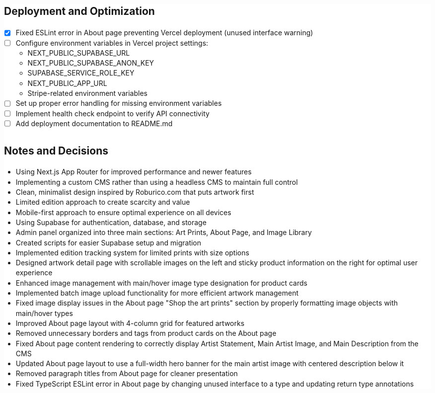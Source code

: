 ## Deployment and Optimization
- [x] Fixed ESLint error in About page preventing Vercel deployment (unused interface warning)
- [ ] Configure environment variables in Vercel project settings:
  - NEXT_PUBLIC_SUPABASE_URL
  - NEXT_PUBLIC_SUPABASE_ANON_KEY
  - SUPABASE_SERVICE_ROLE_KEY
  - NEXT_PUBLIC_APP_URL
  - Stripe-related environment variables
- [ ] Set up proper error handling for missing environment variables
- [ ] Implement health check endpoint to verify API connectivity
- [ ] Add deployment documentation to README.md

## Notes and Decisions
- Using Next.js App Router for improved performance and newer features
- Implementing a custom CMS rather than using a headless CMS to maintain full control
- Clean, minimalist design inspired by Roburico.com that puts artwork first
- Limited edition approach to create scarcity and value
- Mobile-first approach to ensure optimal experience on all devices
- Using Supabase for authentication, database, and storage
- Admin panel organized into three main sections: Art Prints, About Page, and Image Library
- Created scripts for easier Supabase setup and migration
- Implemented edition tracking system for limited prints with size options
- Designed artwork detail page with scrollable images on the left and sticky product information on the right for optimal user experience
- Enhanced image management with main/hover image type designation for product cards
- Implemented batch image upload functionality for more efficient artwork management
- Fixed image display issues in the About page "Shop the art prints" section by properly formatting image objects with main/hover types
- Improved About page layout with 4-column grid for featured artworks
- Removed unnecessary borders and tags from product cards on the About page
- Fixed About page content rendering to correctly display Artist Statement, Main Artist Image, and Main Description from the CMS
- Updated About page layout to use a full-width hero banner for the main artist image with centered description below it
- Removed paragraph titles from About page for cleaner presentation
- Fixed TypeScript ESLint error in About page by changing unused interface to a type and updating return type annotations
